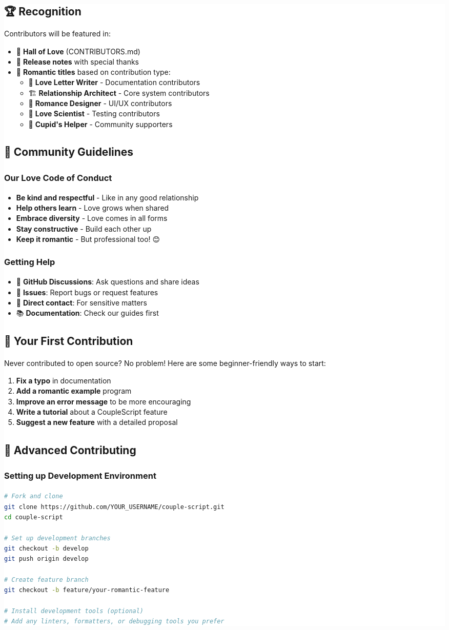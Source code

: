 ```markdown
```

## 🏆 Recognition

Contributors will be featured in:
- 📜 **Hall of Love** (CONTRIBUTORS.md)
- 🎉 **Release notes** with special thanks
- 💫 **Romantic titles** based on contribution type:
  - 💝 **Love Letter Writer** - Documentation contributors
  - 🏗️ **Relationship Architect** - Core system contributors  
  - 🎨 **Romance Designer** - UI/UX contributors
  - 🧪 **Love Scientist** - Testing contributors
  - 🌟 **Cupid's Helper** - Community supporters

## 🤝 Community Guidelines

### Our Love Code of Conduct
- **Be kind and respectful** - Like in any good relationship
- **Help others learn** - Love grows when shared
- **Embrace diversity** - Love comes in all forms
- **Stay constructive** - Build each other up
- **Keep it romantic** - But professional too! 😊

### Getting Help
- 💬 **GitHub Discussions**: Ask questions and share ideas
- 🐛 **Issues**: Report bugs or request features  
- 📧 **Direct contact**: For sensitive matters
- 📚 **Documentation**: Check our guides first

## 🎉 Your First Contribution

Never contributed to open source? No problem! Here are some beginner-friendly ways to start:

1. **Fix a typo** in documentation
2. **Add a romantic example** program
3. **Improve an error message** to be more encouraging
4. **Write a tutorial** about a CoupleScript feature
5. **Suggest a new feature** with a detailed proposal

## 🚀 Advanced Contributing

### Setting up Development Environment

```bash
# Fork and clone
git clone https://github.com/YOUR_USERNAME/couple-script.git
cd couple-script

# Set up development branches
git checkout -b develop
git push origin develop

# Create feature branch
git checkout -b feature/your-romantic-feature

# Install development tools (optional)
# Add any linters, formatters, or debugging tools you prefer
```
